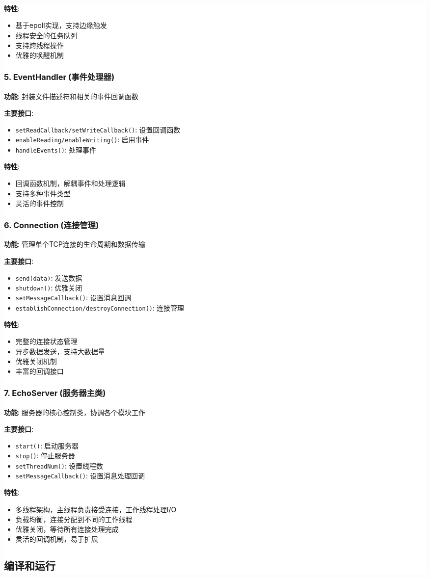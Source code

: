 **特性**:
- 基于epoll实现，支持边缘触发
- 线程安全的任务队列
- 支持跨线程操作
- 优雅的唤醒机制

### 5. EventHandler (事件处理器)

**功能**: 封装文件描述符和相关的事件回调函数

**主要接口**:
- `setReadCallback/setWriteCallback()`: 设置回调函数
- `enableReading/enableWriting()`: 启用事件
- `handleEvents()`: 处理事件

**特性**:
- 回调函数机制，解耦事件和处理逻辑
- 支持多种事件类型
- 灵活的事件控制

### 6. Connection (连接管理)

**功能**: 管理单个TCP连接的生命周期和数据传输

**主要接口**:
- `send(data)`: 发送数据
- `shutdown()`: 优雅关闭
- `setMessageCallback()`: 设置消息回调
- `establishConnection/destroyConnection()`: 连接管理

**特性**:
- 完整的连接状态管理
- 异步数据发送，支持大数据量
- 优雅关闭机制
- 丰富的回调接口

### 7. EchoServer (服务器主类)

**功能**: 服务器的核心控制类，协调各个模块工作

**主要接口**:
- `start()`: 启动服务器
- `stop()`: 停止服务器
- `setThreadNum()`: 设置线程数
- `setMessageCallback()`: 设置消息处理回调

**特性**:
- 多线程架构，主线程负责接受连接，工作线程处理I/O
- 负载均衡，连接分配到不同的工作线程
- 优雅关闭，等待所有连接处理完成
- 灵活的回调机制，易于扩展

## 编译和运行
